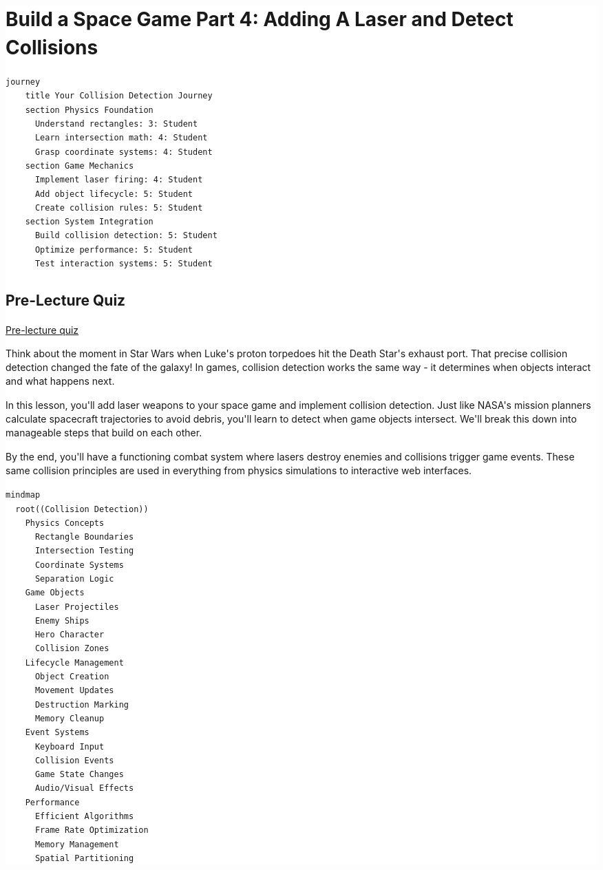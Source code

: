 # Build a Space Game Part 4: Adding A Laser and Detect Collisions

```mermaid
journey
    title Your Collision Detection Journey
    section Physics Foundation
      Understand rectangles: 3: Student
      Learn intersection math: 4: Student
      Grasp coordinate systems: 4: Student
    section Game Mechanics
      Implement laser firing: 4: Student
      Add object lifecycle: 5: Student
      Create collision rules: 5: Student
    section System Integration
      Build collision detection: 5: Student
      Optimize performance: 5: Student
      Test interaction systems: 5: Student
```

## Pre-Lecture Quiz

[Pre-lecture quiz](https://ff-quizzes.netlify.app/web/quiz/35)

Think about the moment in Star Wars when Luke's proton torpedoes hit the Death Star's exhaust port. That precise collision detection changed the fate of the galaxy! In games, collision detection works the same way - it determines when objects interact and what happens next.

In this lesson, you'll add laser weapons to your space game and implement collision detection. Just like NASA's mission planners calculate spacecraft trajectories to avoid debris, you'll learn to detect when game objects intersect. We'll break this down into manageable steps that build on each other.

By the end, you'll have a functioning combat system where lasers destroy enemies and collisions trigger game events. These same collision principles are used in everything from physics simulations to interactive web interfaces.

```mermaid
mindmap
  root((Collision Detection))
    Physics Concepts
      Rectangle Boundaries
      Intersection Testing
      Coordinate Systems
      Separation Logic
    Game Objects
      Laser Projectiles
      Enemy Ships
      Hero Character
      Collision Zones
    Lifecycle Management
      Object Creation
      Movement Updates
      Destruction Marking
      Memory Cleanup
    Event Systems
      Keyboard Input
      Collision Events
      Game State Changes
      Audio/Visual Effects
    Performance
      Efficient Algorithms
      Frame Rate Optimization
      Memory Management
      Spatial Partitioning
```